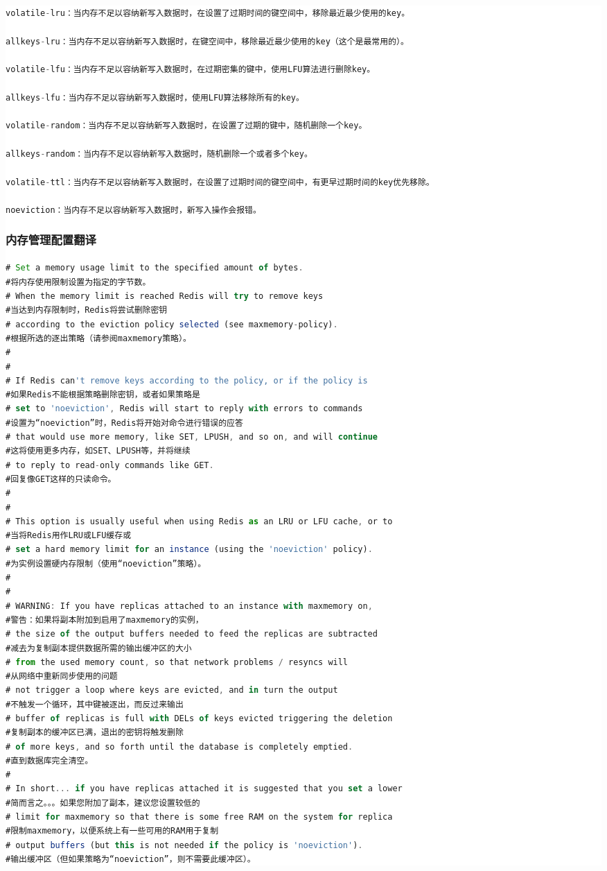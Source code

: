 ```javascript
volatile-lru：当内存不足以容纳新写入数据时，在设置了过期时间的键空间中，移除最近最少使用的key。

allkeys-lru：当内存不足以容纳新写入数据时，在键空间中，移除最近最少使用的key（这个是最常用的）。

volatile-lfu：当内存不足以容纳新写入数据时，在过期密集的键中，使用LFU算法进行删除key。

allkeys-lfu：当内存不足以容纳新写入数据时，使用LFU算法移除所有的key。

volatile-random：当内存不足以容纳新写入数据时，在设置了过期的键中，随机删除一个key。

allkeys-random：当内存不足以容纳新写入数据时，随机删除一个或者多个key。

volatile-ttl：当内存不足以容纳新写入数据时，在设置了过期时间的键空间中，有更早过期时间的key优先移除。

noeviction：当内存不足以容纳新写入数据时，新写入操作会报错。
```

### 内存管理配置翻译

```js
# Set a memory usage limit to the specified amount of bytes.
#将内存使用限制设置为指定的字节数。
# When the memory limit is reached Redis will try to remove keys
#当达到内存限制时，Redis将尝试删除密钥
# according to the eviction policy selected (see maxmemory-policy).
#根据所选的逐出策略（请参阅maxmemory策略）。
#
#
# If Redis can't remove keys according to the policy, or if the policy is
#如果Redis不能根据策略删除密钥，或者如果策略是
# set to 'noeviction', Redis will start to reply with errors to commands
#设置为“noeviction”时，Redis将开始对命令进行错误的应答
# that would use more memory, like SET, LPUSH, and so on, and will continue
#这将使用更多内存，如SET、LPUSH等，并将继续
# to reply to read-only commands like GET.
#回复像GET这样的只读命令。
#
#
# This option is usually useful when using Redis as an LRU or LFU cache, or to
#当将Redis用作LRU或LFU缓存或
# set a hard memory limit for an instance (using the 'noeviction' policy).
#为实例设置硬内存限制（使用“noeviction”策略）。
#
#
# WARNING: If you have replicas attached to an instance with maxmemory on,
#警告：如果将副本附加到启用了maxmemory的实例，
# the size of the output buffers needed to feed the replicas are subtracted
#减去为复制副本提供数据所需的输出缓冲区的大小
# from the used memory count, so that network problems / resyncs will
#从网络中重新同步使用的问题
# not trigger a loop where keys are evicted, and in turn the output
#不触发一个循环，其中键被逐出，而反过来输出
# buffer of replicas is full with DELs of keys evicted triggering the deletion
#复制副本的缓冲区已满，退出的密钥将触发删除
# of more keys, and so forth until the database is completely emptied.
#直到数据库完全清空。
#
# In short... if you have replicas attached it is suggested that you set a lower
#简而言之。。。如果您附加了副本，建议您设置较低的
# limit for maxmemory so that there is some free RAM on the system for replica
#限制maxmemory，以便系统上有一些可用的RAM用于复制
# output buffers (but this is not needed if the policy is 'noeviction').
#输出缓冲区（但如果策略为“noeviction”，则不需要此缓冲区）。
```
